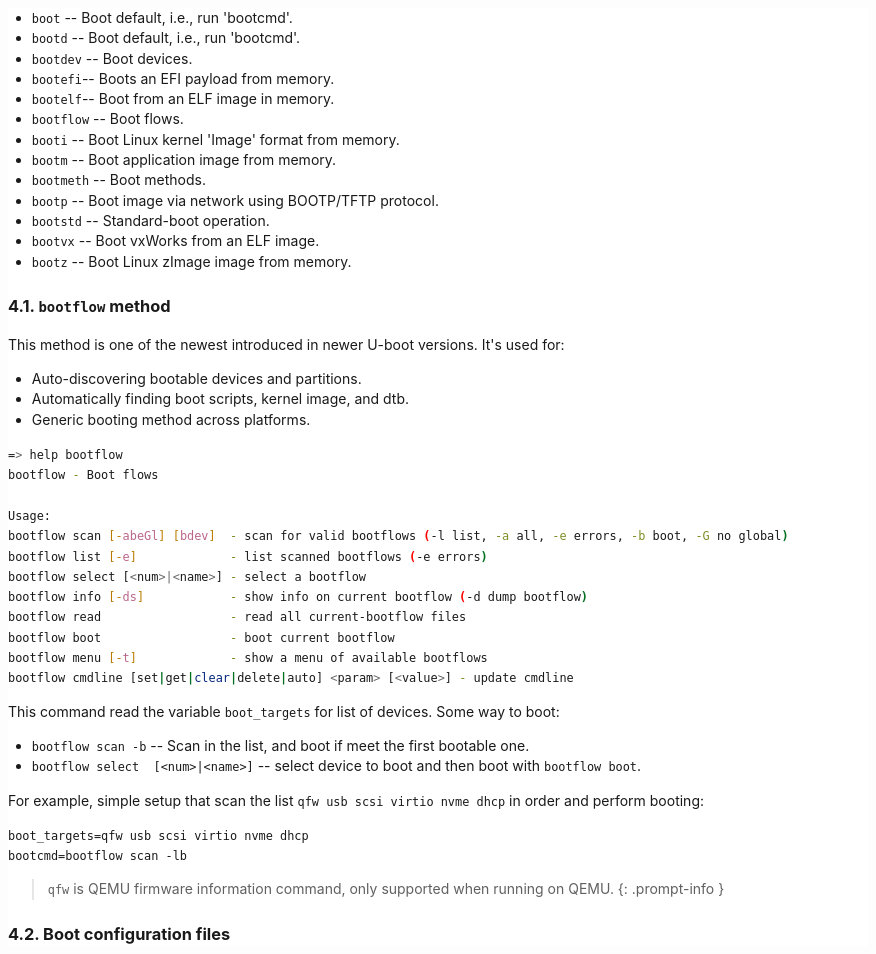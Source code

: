- `boot` -- Boot default, i.e., run 'bootcmd'.
- `bootd` -- Boot default, i.e., run 'bootcmd'.
- `bootdev` -- Boot devices.
- `bootefi`-- Boots an EFI payload from memory.
- `bootelf`-- Boot from an ELF image in memory.
- `bootflow` -- Boot flows.
- `booti` -- Boot Linux kernel 'Image' format from memory.
- `bootm` -- Boot application image from memory.
- `bootmeth` -- Boot methods.
- `bootp` -- Boot image via network using BOOTP/TFTP protocol.
- `bootstd` -- Standard-boot operation.
- `bootvx` -- Boot vxWorks from an ELF image.
- `bootz` -- Boot Linux zImage image from memory.

### 4.1. `bootflow` method

This method is one of the newest introduced in newer U-boot versions. It's used for:

- Auto-discovering bootable devices and partitions.
- Automatically finding boot scripts, kernel image, and dtb.
- Generic booting method across platforms.

```bash
=> help bootflow
bootflow - Boot flows

Usage:
bootflow scan [-abeGl] [bdev]  - scan for valid bootflows (-l list, -a all, -e errors, -b boot, -G no global)
bootflow list [-e]             - list scanned bootflows (-e errors)
bootflow select [<num>|<name>] - select a bootflow
bootflow info [-ds]            - show info on current bootflow (-d dump bootflow)
bootflow read                  - read all current-bootflow files
bootflow boot                  - boot current bootflow
bootflow menu [-t]             - show a menu of available bootflows
bootflow cmdline [set|get|clear|delete|auto] <param> [<value>] - update cmdline
```

This command read the variable `boot_targets` for list of devices. Some way to boot:

- `bootflow scan -b` -- Scan in the list, and boot if meet the first bootable one.
- `bootflow select  [<num>|<name>]` -- select device to boot and then boot with `bootflow boot`.

For example, simple setup that scan the list `qfw usb scsi virtio nvme dhcp` in order and perform booting:

```text
boot_targets=qfw usb scsi virtio nvme dhcp
bootcmd=bootflow scan -lb
```

> `qfw` is QEMU firmware information command, only supported when running on QEMU.
{: .prompt-info }

### 4.2. Boot configuration files
